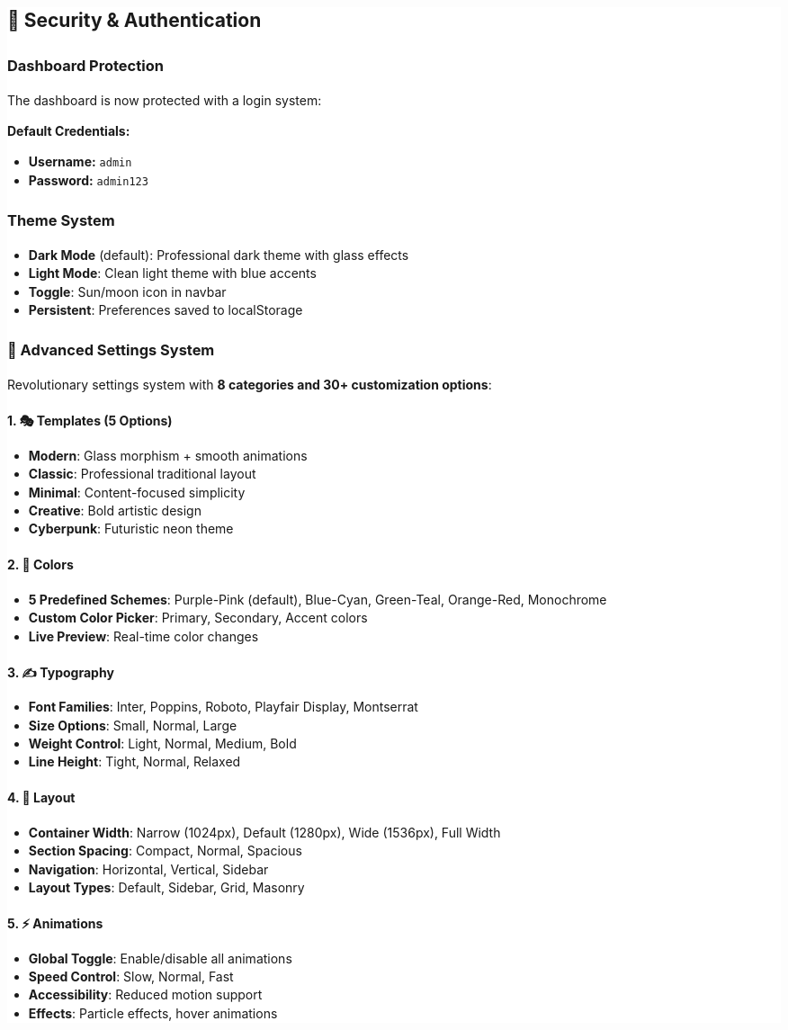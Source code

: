## 🔐 Security & Authentication

### Dashboard Protection

The dashboard is now protected with a login system:

**Default Credentials:**

- **Username:** `admin`
- **Password:** `admin123`

### Theme System

- **Dark Mode** (default): Professional dark theme with glass effects
- **Light Mode**: Clean light theme with blue accents
- **Toggle**: Sun/moon icon in navbar
- **Persistent**: Preferences saved to localStorage

### 🎨 Advanced Settings System

Revolutionary settings system with **8 categories and 30+ customization options**:

#### 1. 🎭 Templates (5 Options)

- **Modern**: Glass morphism + smooth animations
- **Classic**: Professional traditional layout
- **Minimal**: Content-focused simplicity
- **Creative**: Bold artistic design
- **Cyberpunk**: Futuristic neon theme

#### 2. 🌈 Colors

- **5 Predefined Schemes**: Purple-Pink (default), Blue-Cyan, Green-Teal, Orange-Red, Monochrome
- **Custom Color Picker**: Primary, Secondary, Accent colors
- **Live Preview**: Real-time color changes

#### 3. ✍️ Typography

- **Font Families**: Inter, Poppins, Roboto, Playfair Display, Montserrat
- **Size Options**: Small, Normal, Large
- **Weight Control**: Light, Normal, Medium, Bold
- **Line Height**: Tight, Normal, Relaxed

#### 4. 📐 Layout

- **Container Width**: Narrow (1024px), Default (1280px), Wide (1536px), Full Width
- **Section Spacing**: Compact, Normal, Spacious
- **Navigation**: Horizontal, Vertical, Sidebar
- **Layout Types**: Default, Sidebar, Grid, Masonry

#### 5. ⚡ Animations

- **Global Toggle**: Enable/disable all animations
- **Speed Control**: Slow, Normal, Fast
- **Accessibility**: Reduced motion support
- **Effects**: Particle effects, hover animations

